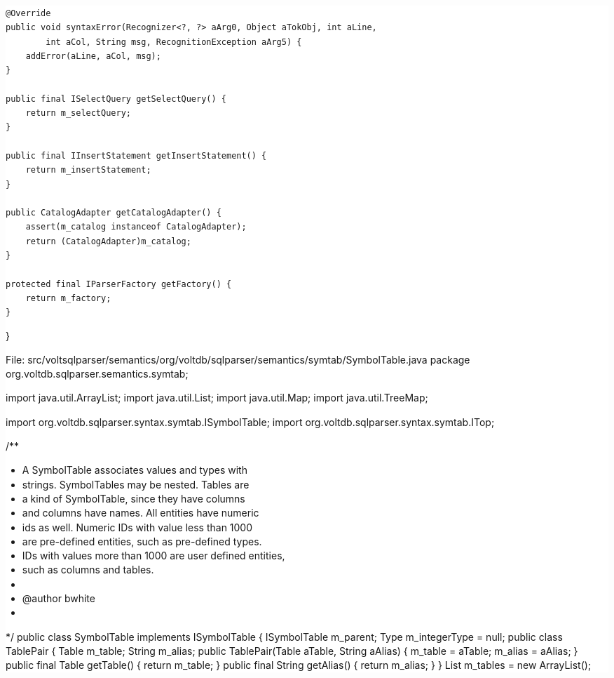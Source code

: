     @Override
    public void syntaxError(Recognizer<?, ?> aArg0, Object aTokObj, int aLine,
            int aCol, String msg, RecognitionException aArg5) {
        addError(aLine, aCol, msg);
    }

    public final ISelectQuery getSelectQuery() {
        return m_selectQuery;
    }

    public final IInsertStatement getInsertStatement() {
        return m_insertStatement;
    }

    public CatalogAdapter getCatalogAdapter() {
        assert(m_catalog instanceof CatalogAdapter);
        return (CatalogAdapter)m_catalog;
    }

    protected final IParserFactory getFactory() {
        return m_factory;
    }

}


File: src/voltsqlparser/semantics/org/voltdb/sqlparser/semantics/symtab/SymbolTable.java
package org.voltdb.sqlparser.semantics.symtab;

import java.util.ArrayList;
import java.util.List;
import java.util.Map;
import java.util.TreeMap;

import org.voltdb.sqlparser.syntax.symtab.ISymbolTable;
import org.voltdb.sqlparser.syntax.symtab.ITop;

/**
 * A SymbolTable associates values and types with
 * strings.  SymbolTables may be nested.  Tables are
 * a kind of SymbolTable, since they have columns
 * and columns have names.  All entities have numeric
 * ids as well.  Numeric IDs with value less than 1000
 * are pre-defined entities, such as pre-defined types.
 * IDs with values more than 1000 are user defined entities,
 * such as columns and tables.
 *
 * @author bwhite
 *
 */
public class SymbolTable implements ISymbolTable {
    ISymbolTable m_parent;
    Type         m_integerType = null;
    public class TablePair {
        Table m_table;
        String m_alias;
        public TablePair(Table aTable, String aAlias) {
            m_table = aTable;
            m_alias = aAlias;
        }
        public final Table getTable() {
            return m_table;
        }
        public final String getAlias() {
            return m_alias;
        }
    }
    List<TablePair> m_tables = new ArrayList<TablePair>();